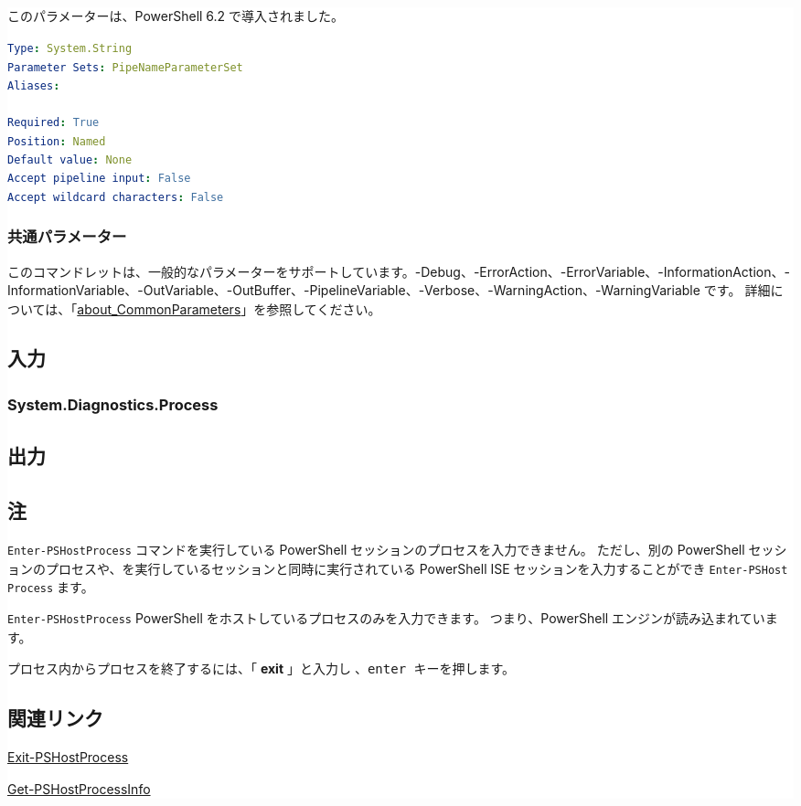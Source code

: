このパラメーターは、PowerShell 6.2 で導入されました。

```yaml
Type: System.String
Parameter Sets: PipeNameParameterSet
Aliases:

Required: True
Position: Named
Default value: None
Accept pipeline input: False
Accept wildcard characters: False
```

### 共通パラメーター

このコマンドレットは、一般的なパラメーターをサポートしています。-Debug、-ErrorAction、-ErrorVariable、-InformationAction、-InformationVariable、-OutVariable、-OutBuffer、-PipelineVariable、-Verbose、-WarningAction、-WarningVariable です。 詳細については、「[about_CommonParameters](https://go.microsoft.com/fwlink/?LinkID=113216)」を参照してください。

## 入力

### System.Diagnostics.Process

## 出力

## 注

`Enter-PSHostProcess` コマンドを実行している PowerShell セッションのプロセスを入力できません。 ただし、別の PowerShell セッションのプロセスや、を実行しているセッションと同時に実行されている PowerShell ISE セッションを入力することができ `Enter-PSHostProcess` ます。

`Enter-PSHostProcess` PowerShell をホストしているプロセスのみを入力できます。 つまり、PowerShell エンジンが読み込まれています。

プロセス内からプロセスを終了するには、「 **exit** 」と入力し <kbd>、enter キーを押します。</kbd>

## 関連リンク

[Exit-PSHostProcess](Exit-PSHostProcess.md)

[Get-PSHostProcessInfo](Get-PSHostProcessInfo.md)
